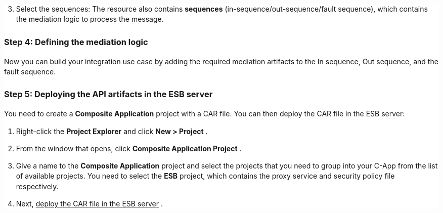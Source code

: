 3.  Select the sequences: The resource also contains **sequences**
    (in-sequence/out-sequence/fault sequence), which contains the
    mediation logic to process the message.

### Step 4: Defining the mediation logic

Now you can build your integration use case by adding the required
mediation artifacts to the In sequence, Out sequence, and the fault
sequence.

### Step 5: Deploying the API artifacts in the ESB server

You need to create a **Composite Application** project with a CAR file.
You can then deploy the CAR file in the ESB server:

1.  Right-click the **Project Explorer** and click **New \> Project** .
2.  From the window that opens, click **Composite Application Project**
    .
3.  Give a name to the **Composite Application** project and select the
    projects that you need to group into your C-App from the list of
    available projects. You need to select the **ESB** project, which
    contains the proxy service and security policy file respectively.

4.  Next, [deploy the CAR file in the ESB
    server](https://docs.wso2.com/display/ADMIN44x/Deploying+Composite+Applications+in+the+Server)
    .
